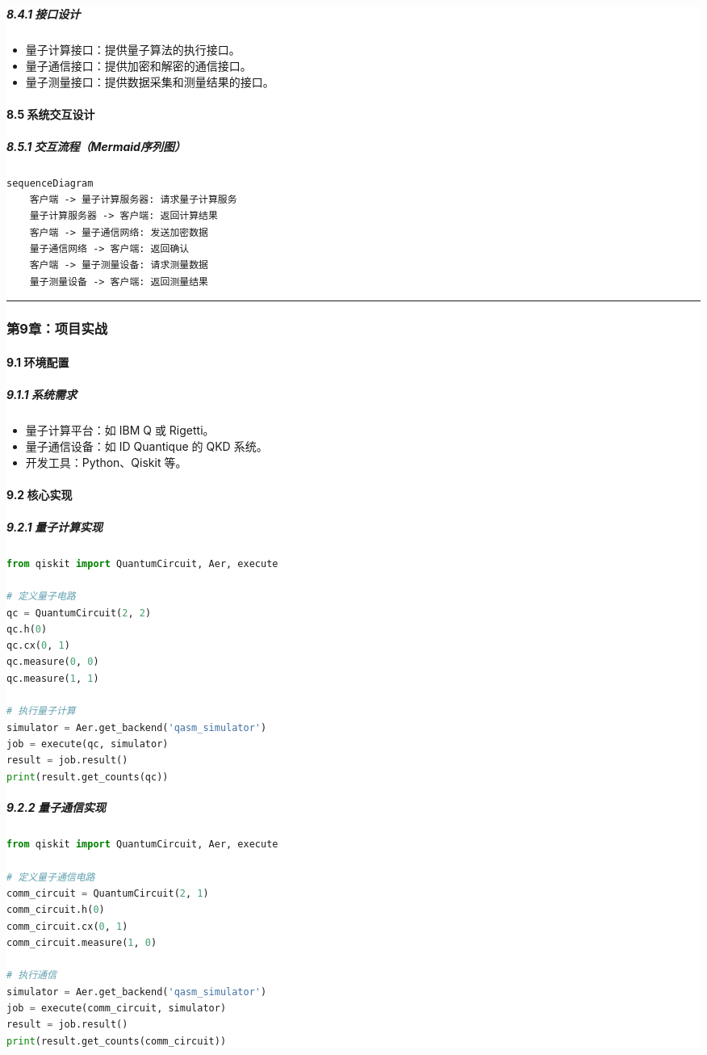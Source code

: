 ##### 8.4.1 接口设计
- 量子计算接口：提供量子算法的执行接口。
- 量子通信接口：提供加密和解密的通信接口。
- 量子测量接口：提供数据采集和测量结果的接口。

#### 8.5 系统交互设计

##### 8.5.1 交互流程（Mermaid序列图）
```mermaid
sequenceDiagram
    客户端 -> 量子计算服务器: 请求量子计算服务
    量子计算服务器 -> 客户端: 返回计算结果
    客户端 -> 量子通信网络: 发送加密数据
    量子通信网络 -> 客户端: 返回确认
    客户端 -> 量子测量设备: 请求测量数据
    量子测量设备 -> 客户端: 返回测量结果
```

---

### 第9章：项目实战

#### 9.1 环境配置

##### 9.1.1 系统需求
- 量子计算平台：如 IBM Q 或 Rigetti。
- 量子通信设备：如 ID Quantique 的 QKD 系统。
- 开发工具：Python、Qiskit 等。

#### 9.2 核心实现

##### 9.2.1 量子计算实现
```python
from qiskit import QuantumCircuit, Aer, execute

# 定义量子电路
qc = QuantumCircuit(2, 2)
qc.h(0)
qc.cx(0, 1)
qc.measure(0, 0)
qc.measure(1, 1)

# 执行量子计算
simulator = Aer.get_backend('qasm_simulator')
job = execute(qc, simulator)
result = job.result()
print(result.get_counts(qc))
```

##### 9.2.2 量子通信实现
```python
from qiskit import QuantumCircuit, Aer, execute

# 定义量子通信电路
comm_circuit = QuantumCircuit(2, 1)
comm_circuit.h(0)
comm_circuit.cx(0, 1)
comm_circuit.measure(1, 0)

# 执行通信
simulator = Aer.get_backend('qasm_simulator')
job = execute(comm_circuit, simulator)
result = job.result()
print(result.get_counts(comm_circuit))
```
